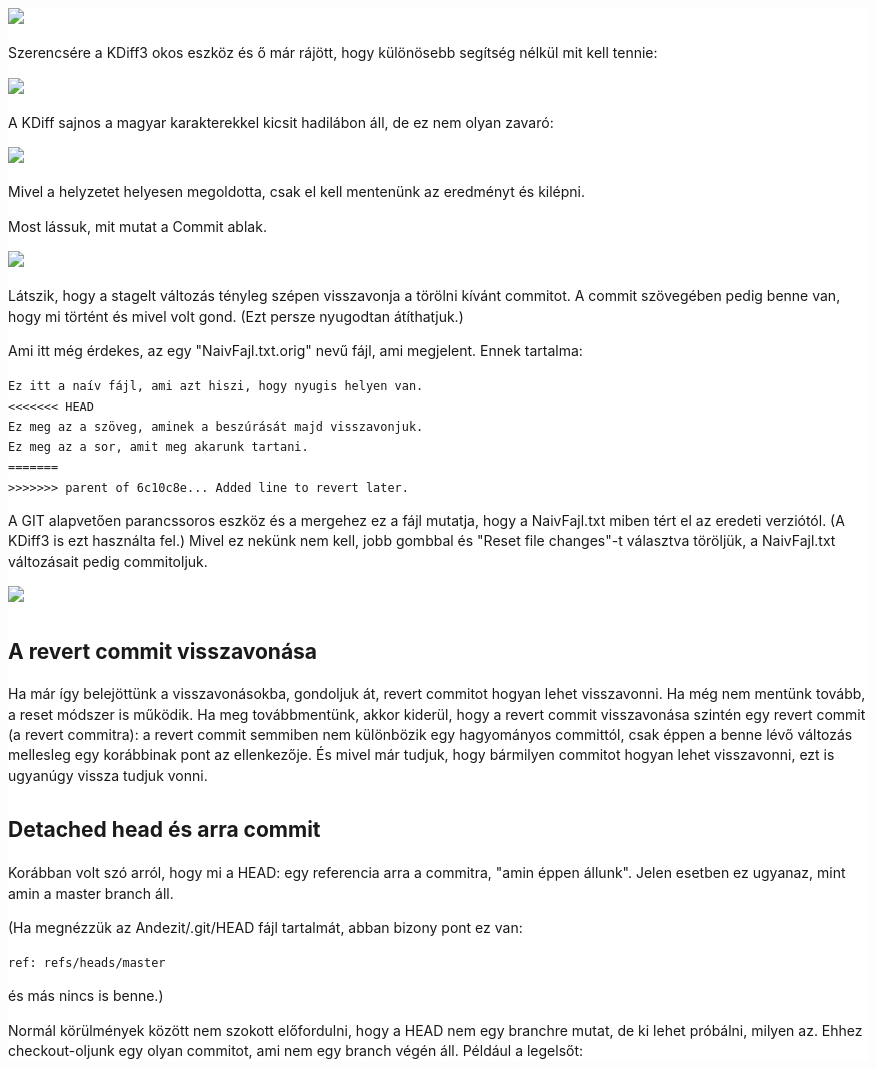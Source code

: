 ![](image/014_RevertNemSikerul3.png)

Szerencsére a KDiff3 okos eszköz és ő már rájött, hogy különösebb segítség nélkül mit kell tennie:

![](image/015_RevertNemSikerul4.png)

A KDiff sajnos a magyar karakterekkel kicsit hadilábon áll, de ez nem olyan zavaró:

![](image/016_KDiff.png)

Mivel a helyzetet helyesen megoldotta, csak el kell mentenünk az eredményt és kilépni.

Most lássuk, mit mutat a Commit ablak.

![](image/017_RevertCommitCommit.png)

Látszik, hogy a stagelt változás tényleg szépen visszavonja a törölni kívánt commitot. A commit szövegében pedig benne van, hogy mi történt és mivel volt gond. (Ezt persze nyugodtan átíthatjuk.)

Ami itt még érdekes, az egy "NaivFajl.txt.orig" nevű fájl, ami megjelent. Ennek tartalma:

    Ez itt a naív fájl, ami azt hiszi, hogy nyugis helyen van.
    <<<<<<< HEAD
    Ez meg az a szöveg, aminek a beszúrását majd visszavonjuk.
    Ez meg az a sor, amit meg akarunk tartani.
    =======
    >>>>>>> parent of 6c10c8e... Added line to revert later.

A GIT alapvetően parancssoros eszköz és a mergehez ez a fájl mutatja, hogy a NaivFajl.txt miben tért el az eredeti verziótól. (A KDiff3 is ezt használta fel.) Mivel ez nekünk nem kell, jobb gombbal és "Reset file changes"-t választva töröljük, a NaivFajl.txt változásait pedig commitoljuk.

![](image/018_RevertResult.png)

## A revert commit visszavonása

Ha már így belejöttünk a visszavonásokba, gondoljuk át, revert commitot hogyan lehet visszavonni. Ha még nem mentünk tovább, a reset módszer is működik. Ha meg továbbmentünk, akkor kiderül, hogy a revert commit visszavonása szintén egy revert commit (a revert commitra): a revert commit semmiben nem különbözik egy hagyományos committól, csak éppen a benne lévő változás mellesleg egy korábbinak pont az ellenkezője. És mivel már tudjuk, hogy bármilyen commitot hogyan lehet visszavonni, ezt is ugyanúgy vissza tudjuk vonni.

## Detached head és arra commit

Korábban volt szó arról, hogy mi a HEAD: egy referencia arra a commitra, "amin éppen állunk". Jelen esetben ez ugyanaz, mint amin a master branch áll.

(Ha megnézzük az Andezit/.git/HEAD fájl tartalmát, abban bizony pont ez van:

    ref: refs/heads/master

és más nincs is benne.)

Normál körülmények között nem szokott előfordulni, hogy a HEAD nem egy branchre mutat, de ki lehet próbálni, milyen az. Ehhez checkout-oljunk egy olyan commitot, ami nem egy branch végén áll. Például a legelsőt:
